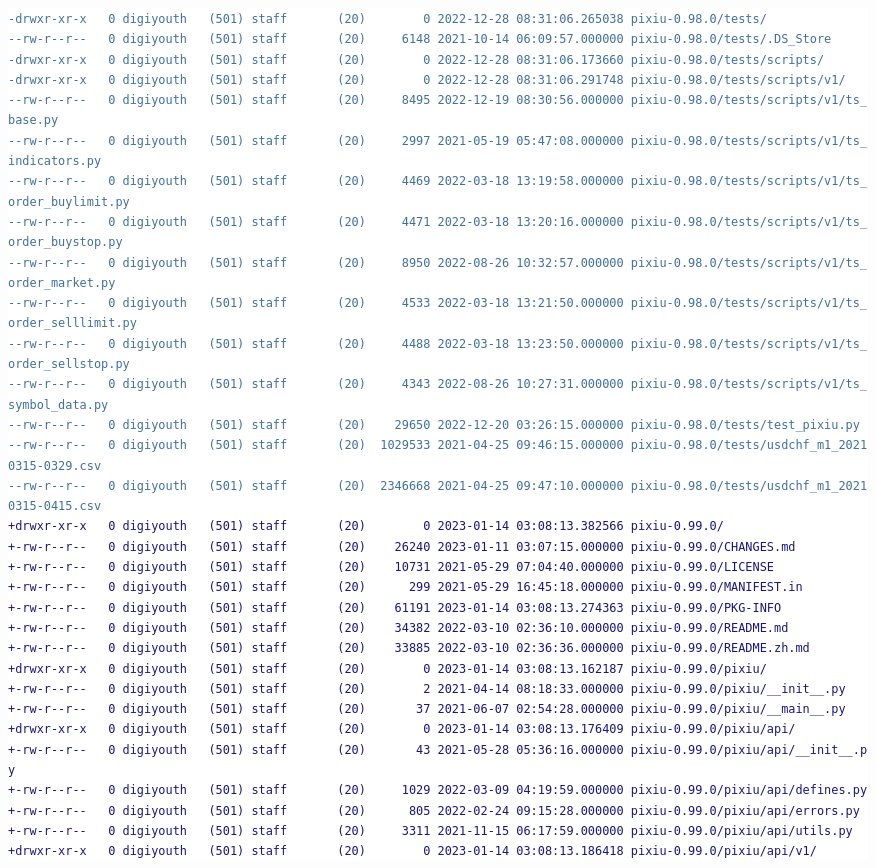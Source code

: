 ```diff
-drwxr-xr-x   0 digiyouth   (501) staff       (20)        0 2022-12-28 08:31:06.265038 pixiu-0.98.0/tests/
--rw-r--r--   0 digiyouth   (501) staff       (20)     6148 2021-10-14 06:09:57.000000 pixiu-0.98.0/tests/.DS_Store
-drwxr-xr-x   0 digiyouth   (501) staff       (20)        0 2022-12-28 08:31:06.173660 pixiu-0.98.0/tests/scripts/
-drwxr-xr-x   0 digiyouth   (501) staff       (20)        0 2022-12-28 08:31:06.291748 pixiu-0.98.0/tests/scripts/v1/
--rw-r--r--   0 digiyouth   (501) staff       (20)     8495 2022-12-19 08:30:56.000000 pixiu-0.98.0/tests/scripts/v1/ts_base.py
--rw-r--r--   0 digiyouth   (501) staff       (20)     2997 2021-05-19 05:47:08.000000 pixiu-0.98.0/tests/scripts/v1/ts_indicators.py
--rw-r--r--   0 digiyouth   (501) staff       (20)     4469 2022-03-18 13:19:58.000000 pixiu-0.98.0/tests/scripts/v1/ts_order_buylimit.py
--rw-r--r--   0 digiyouth   (501) staff       (20)     4471 2022-03-18 13:20:16.000000 pixiu-0.98.0/tests/scripts/v1/ts_order_buystop.py
--rw-r--r--   0 digiyouth   (501) staff       (20)     8950 2022-08-26 10:32:57.000000 pixiu-0.98.0/tests/scripts/v1/ts_order_market.py
--rw-r--r--   0 digiyouth   (501) staff       (20)     4533 2022-03-18 13:21:50.000000 pixiu-0.98.0/tests/scripts/v1/ts_order_selllimit.py
--rw-r--r--   0 digiyouth   (501) staff       (20)     4488 2022-03-18 13:23:50.000000 pixiu-0.98.0/tests/scripts/v1/ts_order_sellstop.py
--rw-r--r--   0 digiyouth   (501) staff       (20)     4343 2022-08-26 10:27:31.000000 pixiu-0.98.0/tests/scripts/v1/ts_symbol_data.py
--rw-r--r--   0 digiyouth   (501) staff       (20)    29650 2022-12-20 03:26:15.000000 pixiu-0.98.0/tests/test_pixiu.py
--rw-r--r--   0 digiyouth   (501) staff       (20)  1029533 2021-04-25 09:46:15.000000 pixiu-0.98.0/tests/usdchf_m1_20210315-0329.csv
--rw-r--r--   0 digiyouth   (501) staff       (20)  2346668 2021-04-25 09:47:10.000000 pixiu-0.98.0/tests/usdchf_m1_20210315-0415.csv
+drwxr-xr-x   0 digiyouth   (501) staff       (20)        0 2023-01-14 03:08:13.382566 pixiu-0.99.0/
+-rw-r--r--   0 digiyouth   (501) staff       (20)    26240 2023-01-11 03:07:15.000000 pixiu-0.99.0/CHANGES.md
+-rw-r--r--   0 digiyouth   (501) staff       (20)    10731 2021-05-29 07:04:40.000000 pixiu-0.99.0/LICENSE
+-rw-r--r--   0 digiyouth   (501) staff       (20)      299 2021-05-29 16:45:18.000000 pixiu-0.99.0/MANIFEST.in
+-rw-r--r--   0 digiyouth   (501) staff       (20)    61191 2023-01-14 03:08:13.274363 pixiu-0.99.0/PKG-INFO
+-rw-r--r--   0 digiyouth   (501) staff       (20)    34382 2022-03-10 02:36:10.000000 pixiu-0.99.0/README.md
+-rw-r--r--   0 digiyouth   (501) staff       (20)    33885 2022-03-10 02:36:36.000000 pixiu-0.99.0/README.zh.md
+drwxr-xr-x   0 digiyouth   (501) staff       (20)        0 2023-01-14 03:08:13.162187 pixiu-0.99.0/pixiu/
+-rw-r--r--   0 digiyouth   (501) staff       (20)        2 2021-04-14 08:18:33.000000 pixiu-0.99.0/pixiu/__init__.py
+-rw-r--r--   0 digiyouth   (501) staff       (20)       37 2021-06-07 02:54:28.000000 pixiu-0.99.0/pixiu/__main__.py
+drwxr-xr-x   0 digiyouth   (501) staff       (20)        0 2023-01-14 03:08:13.176409 pixiu-0.99.0/pixiu/api/
+-rw-r--r--   0 digiyouth   (501) staff       (20)       43 2021-05-28 05:36:16.000000 pixiu-0.99.0/pixiu/api/__init__.py
+-rw-r--r--   0 digiyouth   (501) staff       (20)     1029 2022-03-09 04:19:59.000000 pixiu-0.99.0/pixiu/api/defines.py
+-rw-r--r--   0 digiyouth   (501) staff       (20)      805 2022-02-24 09:15:28.000000 pixiu-0.99.0/pixiu/api/errors.py
+-rw-r--r--   0 digiyouth   (501) staff       (20)     3311 2021-11-15 06:17:59.000000 pixiu-0.99.0/pixiu/api/utils.py
+drwxr-xr-x   0 digiyouth   (501) staff       (20)        0 2023-01-14 03:08:13.186418 pixiu-0.99.0/pixiu/api/v1/
```